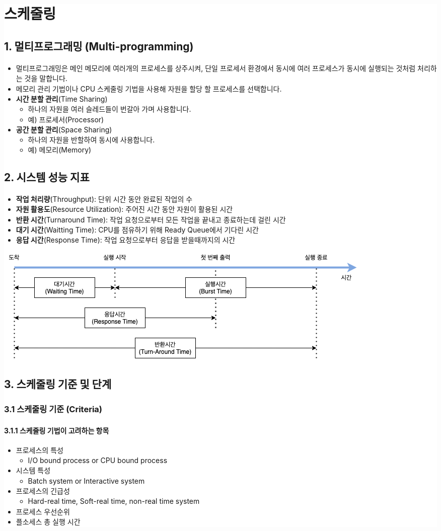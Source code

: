 # 스케줄링

## 1. 멀티프로그래밍 (Multi-programming)

- 멀티프로그래밍은 메인 메모리에 여러개의 프로세스를 상주시켜, 단일 프로세서 환경에서 동시에 여러 프로세스가 동시에 실행되는 것처럼 처리하는 것을 말합니다.
- 메모리 관리 기법이나 CPU 스케줄링 기법을 사용해 자원을 할당 할 프로세스를 선택합니다.
- **시간 분할 관리**(Time Sharing)
  - 하나의 자원을 여러 슬레드들이 번갈아 가며 사용합니다.
  - 예) 프로세서(Processor)
- **공간 분할 관리**(Space Sharing)
  - 하나의 자원을 반할하여 동시에 사용합니다.
  - 예) 메모리(Memory)

## 2. 시스템 성능 지표

- **작업 처리량**(Throughput): 단위 시간 동안 완료된 작업의 수
- **자원 활용도**(Resource Utilization): 주어진 시간 동안 자원이 활용된 시간
- **반환 시간**(Turnaround Time): 작업 요청으로부터 모든 작업을 끝내고 종료하는데 걸린 시간
- **대기 시간**(Waitting Time): CPU를 점유하기 위해 Ready Queue에서 기다린 시간
- **응답 시간**(Response Time): 작업 요청으로부터 응답을 받을때까지의 시간

![대기시간, 응답시간, 반환시간](../_images/os-scheduling01.png)

## 3. 스케줄링 기준 및 단계

### 3.1 스케줄링 기준 (Criteria)

#### 3.1.1 스케줄링 기법이 고려하는 항목

- 프로세스의 특성
  - I/O bound process or CPU bound process
- 시스템 특성
  - Batch system or Interactive system
- 프로세스의 긴급성
  - Hard-real time, Soft-real time, non-real time system
- 프로세스 우선순위
- 플소세스 총 실행 시간
